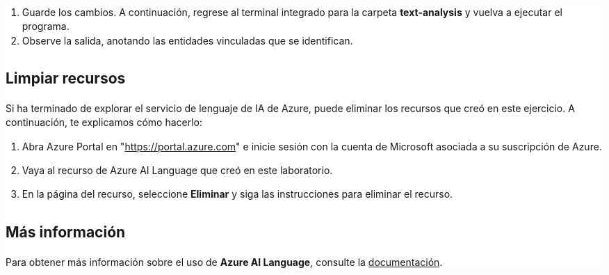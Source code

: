 1. Guarde los cambios. A continuación, regrese al terminal integrado para la  carpeta **text-analysis** y vuelva a ejecutar el programa.
1. Observe la salida, anotando las entidades vinculadas que se identifican.

## Limpiar recursos

Si ha terminado de explorar el servicio de lenguaje de IA de Azure, puede eliminar los recursos que creó en este ejercicio. A continuación, te explicamos cómo hacerlo:

1. Abra Azure Portal en "https://portal.azure.com" e inicie sesión con la cuenta de Microsoft asociada a su suscripción de Azure.

2. Vaya al recurso de Azure AI Language que creó en este laboratorio.

3. En la página del recurso, seleccione **Eliminar** y siga las instrucciones para eliminar el recurso.

## Más información

Para obtener más información sobre el uso  de **Azure AI Language**, consulte la [documentación](https://learn.microsoft.com/azure/ai-services/language-service/).


